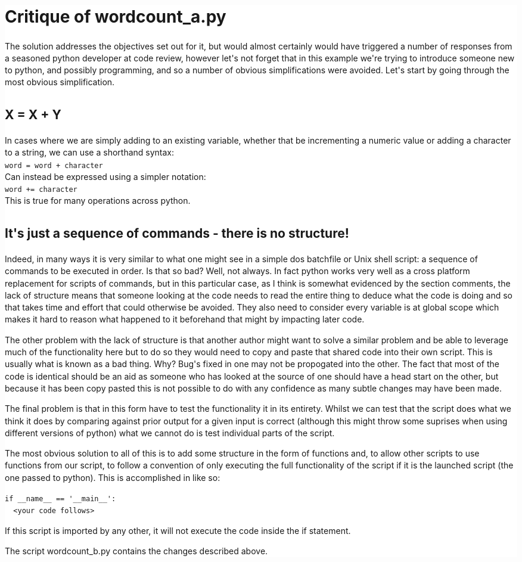 # Critique of wordcount_a.py
The solution addresses the objectives set out for it, but would almost certainly would have triggered a number of responses from a seasoned python developer at code review, however let's not forget that in this example we're trying to introduce someone new to python, and possibly programming, and so a number of obvious simplifications were avoided. Let's start by going through the most obvious simplification.

## X = X + Y
In cases where we are simply adding to an existing variable, whether that be incrementing a numeric value or adding a character to a string, we can use a shorthand syntax:  
`word = word + character`  
Can instead be expressed using a simpler notation:  
`word += character`  
This is true for many operations across python.

## It's just a sequence of commands - there is no structure!
Indeed, in many ways it is very similar to what one might see in a simple dos batchfile or Unix shell script: a sequence of commands to be executed in order. Is that so bad? Well, not always. In fact python works very well as a cross platform replacement for scripts of commands, but in this particular case, as I think is somewhat evidenced by the section comments, the lack of structure means that someone looking at the code needs to read the entire thing to deduce what the code is doing and so that takes time and effort that could otherwise be avoided. They also need to consider every variable is at global scope which makes it hard to reason what happened to it beforehand that might by impacting later code.

The other problem with the lack of structure is that another author might want to solve a similar problem and be able to leverage much of the functionality here but to do so they would need to copy and paste that shared code into their own script. This is usually what is known as a bad thing. Why? Bug's fixed in one may not be propogated into the other. The fact that most of the code is identical should be an aid as someone who has looked at the source of one should have a head start on the other, but because it has been copy pasted this is not possible to do with any confidence as many subtle changes may have been made.

The final problem is that in this form have to test the functionality it in its entirety. Whilst we can test that the script does what we think it does by comparing against prior output for a given input is correct (although this might throw some suprises when using different versions of python) what we cannot do is test individual parts of the script.

The most obvious solution to all of this is to add some structure in the form of functions and, to allow other scripts to use functions from our script, to follow a convention of only executing the full functionality of the script if it is the launched script (the one passed to python). This is accomplished in like so:  
```
if __name__ == '__main__':
  <your code follows>
```
If this script is imported by any other, it will not execute the code inside the if statement.  

The script wordcount_b.py contains the changes described above.
